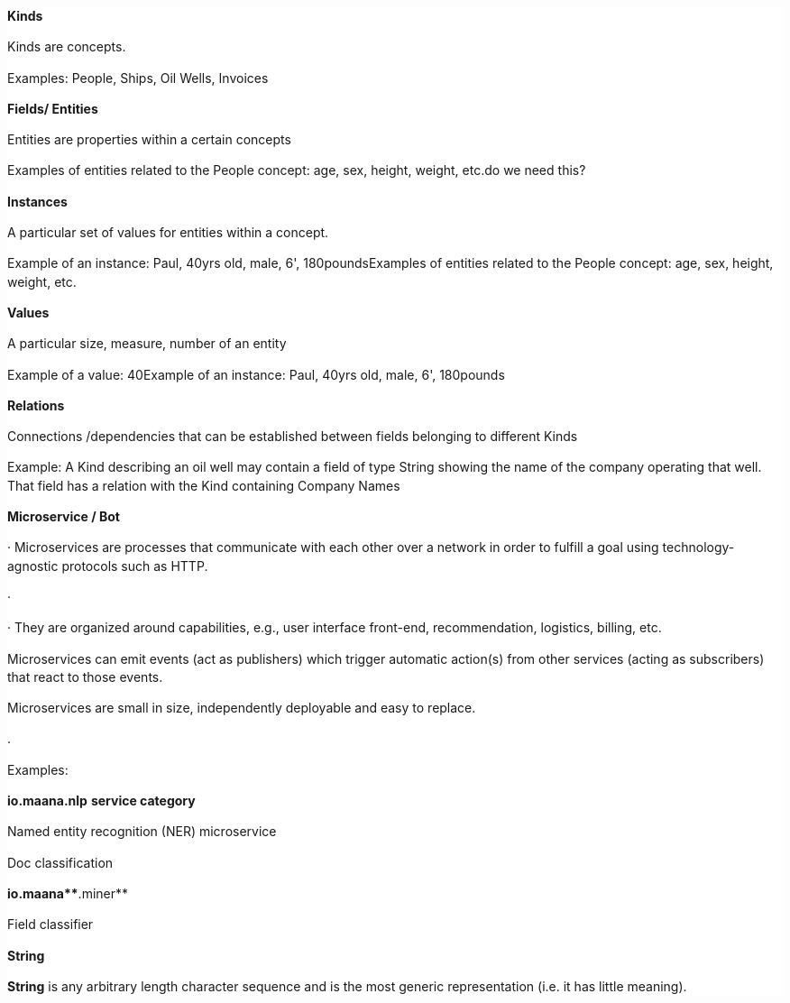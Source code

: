 **Kinds**

Kinds are concepts.

Examples: People, Ships, Oil Wells, Invoices

**Fields/ Entities**

Entities are properties within a certain concepts

Examples of entities related to the People concept: age, sex, height, weight, etc.do we need this?

**Instances**

A particular set of values for entities within a concept.

Example of an instance: Paul, 40yrs old, male, 6', 180poundsExamples of entities related to the People concept: age, sex, height, weight, etc.

**Values**

A particular size, measure, number of an entity

Example of a value: 40Example of an instance: Paul, 40yrs old, male, 6', 180pounds

**Relations**

Connections /dependencies that can be established between fields belonging to different Kinds

Example: A Kind describing an oil well may contain a field of type String showing the name of the company operating that well. That field has a relation with the Kind containing Company Names

**Microservice / Bot**

· Microservices are processes that communicate with each other over a network in order to fulfill a goal using technology-agnostic protocols such as HTTP.

·

· They are organized around capabilities, e.g., user interface front-end, recommendation, logistics, billing, etc.

Microservices can emit events \(act as publishers\) which trigger automatic action\(s\) from other services \(acting as subscribers\) that react to those events.

Microservices are small in size, independently deployable and easy to replace.

.

Examples:

**io.maana.nlp** **service category**

Named entity recognition \(NER\) microservice

Doc classification

**io.maana\*\***.miner\*\*

Field classifier

**String**

**String** is any arbitrary length character sequence and is the most generic representation \(i.e. it has little meaning\).
